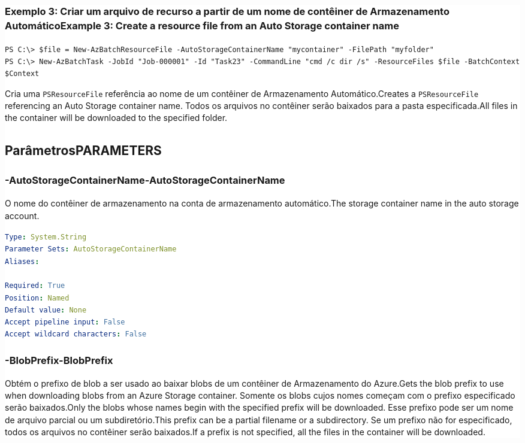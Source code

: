 ### <span data-ttu-id="5aa50-116">Exemplo 3: Criar um arquivo de recurso a partir de um nome de contêiner de Armazenamento Automático</span><span class="sxs-lookup"><span data-stu-id="5aa50-116">Example 3: Create a resource file from an Auto Storage container name</span></span>
```
PS C:\> $file = New-AzBatchResourceFile -AutoStorageContainerName "mycontainer" -FilePath "myfolder"
PS C:\> New-AzBatchTask -JobId "Job-000001" -Id "Task23" -CommandLine "cmd /c dir /s" -ResourceFiles $file -BatchContext $Context
```

<span data-ttu-id="5aa50-117">Cria uma `PSResourceFile` referência ao nome de um contêiner de Armazenamento Automático.</span><span class="sxs-lookup"><span data-stu-id="5aa50-117">Creates a `PSResourceFile` referencing an Auto Storage container name.</span></span> <span data-ttu-id="5aa50-118">Todos os arquivos no contêiner serão baixados para a pasta especificada.</span><span class="sxs-lookup"><span data-stu-id="5aa50-118">All files in the container will be downloaded to the specified folder.</span></span>

## <span data-ttu-id="5aa50-119">Parâmetros</span><span class="sxs-lookup"><span data-stu-id="5aa50-119">PARAMETERS</span></span>

### <span data-ttu-id="5aa50-120">-AutoStorageContainerName</span><span class="sxs-lookup"><span data-stu-id="5aa50-120">-AutoStorageContainerName</span></span>
<span data-ttu-id="5aa50-121">O nome do contêiner de armazenamento na conta de armazenamento automático.</span><span class="sxs-lookup"><span data-stu-id="5aa50-121">The storage container name in the auto storage account.</span></span>

```yaml
Type: System.String
Parameter Sets: AutoStorageContainerName
Aliases:

Required: True
Position: Named
Default value: None
Accept pipeline input: False
Accept wildcard characters: False
```

### <span data-ttu-id="5aa50-122">-BlobPrefix</span><span class="sxs-lookup"><span data-stu-id="5aa50-122">-BlobPrefix</span></span>
<span data-ttu-id="5aa50-123">Obtém o prefixo de blob a ser usado ao baixar blobs de um contêiner de Armazenamento do Azure.</span><span class="sxs-lookup"><span data-stu-id="5aa50-123">Gets the blob prefix to use when downloading blobs from an Azure Storage container.</span></span>
<span data-ttu-id="5aa50-124">Somente os blobs cujos nomes começam com o prefixo especificado serão baixados.</span><span class="sxs-lookup"><span data-stu-id="5aa50-124">Only the blobs whose names begin with the specified prefix will be downloaded.</span></span>
<span data-ttu-id="5aa50-125">Esse prefixo pode ser um nome de arquivo parcial ou um subdiretório.</span><span class="sxs-lookup"><span data-stu-id="5aa50-125">This prefix can be a partial filename or a subdirectory.</span></span>
<span data-ttu-id="5aa50-126">Se um prefixo não for especificado, todos os arquivos no contêiner serão baixados.</span><span class="sxs-lookup"><span data-stu-id="5aa50-126">If a prefix is not specified, all the files in the container will be downloaded.</span></span>
